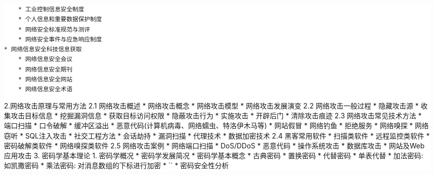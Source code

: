         * 工业控制信息安全制度
        * 个人信息和重要数据保护制度
        * 网络安全标准规范与测评
        * 网络安全事件与应急响应制度
    * 网络信息安全科技信息获取
        * 网络信息安全会议
        * 网络信息安全期刊
        * 网络信息安全网站
        * 网络信息安全术语

2.网络攻击原理与常用方法
2.1 网络攻击概述
    * 网络攻击概念
    * 网络攻击模型
    * 网络攻击发展演变
2.2 网络攻击一般过程
    * 隐藏攻击源
    * 收集攻击目标信息
    * 挖掘漏洞信息
    * 获取目标访问权限
    * 隐蔽攻击行为
    * 实施攻击
    * 开辟后门
    * 清除攻击痕迹
2.3 网络攻击常见技术方法
    * 端口扫描
    * 口令破解
    * 缓冲区溢出
    * 恶意代码(计算机病毒、网络蠕虫、特洛伊木马等)
    * 网站假冒
    * 网络钓鱼
    * 拒绝服务
    * 网络嗅探
    * 网络窃听
    * SQL注入攻击
    * 社交工程方法
    * 会话劫持
    * 漏洞扫描
    * 代理技术
    * 数据加密技术
2.4 黑客常用软件
    * 扫描类软件
    * 远程监控类软件
    * 密码破解类软件
    * 网络嗅探类软件
2.5 网络攻击案例
    * 网络端口扫描
    * DoS/DDoS
    * 恶意代码
    * 操作系统攻击
    * 数据库攻击
    * 网站及Web应用攻击
3. 密码学基本理论
    1. 密码学概况
        * 密码学发展简况
        * 密码学基本概念
            * 古典密码
                * 置换密码
                * 代替密码
                    * 单表代替
                        * 加法密码: 如凯撒密码
                        * 乘法密码: 对消息数组的下标进行加密
                            * ``
        * 密码安全性分析